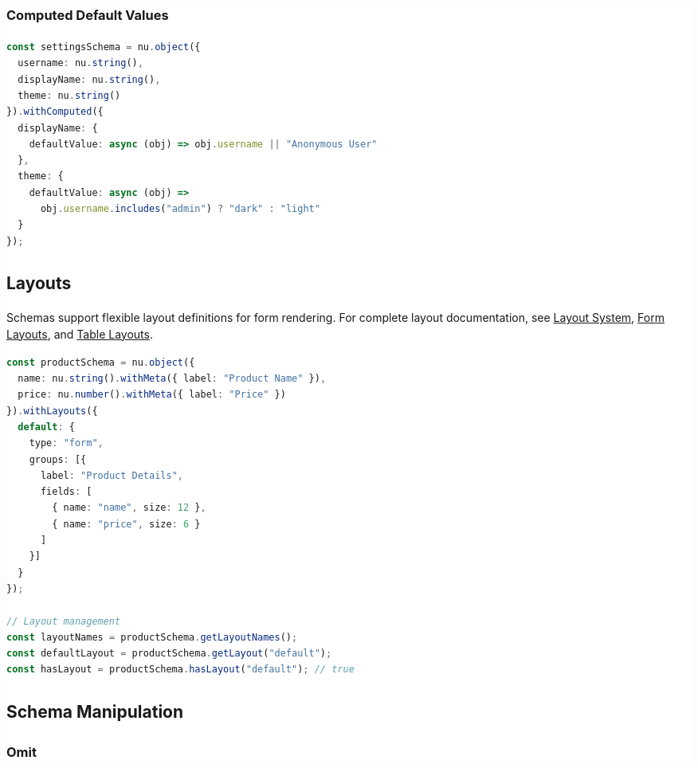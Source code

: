 ### Computed Default Values

```typescript
const settingsSchema = nu.object({
  username: nu.string(),
  displayName: nu.string(),
  theme: nu.string()
}).withComputed({
  displayName: {
    defaultValue: async (obj) => obj.username || "Anonymous User"
  },
  theme: {
    defaultValue: async (obj) => 
      obj.username.includes("admin") ? "dark" : "light"
  }
});
```

## Layouts

Schemas support flexible layout definitions for form rendering. For complete layout documentation, see [Layout System](./layouts.md), [Form Layouts](./form-layouts.md), and [Table Layouts](./table-layouts.md).

```typescript
const productSchema = nu.object({
  name: nu.string().withMeta({ label: "Product Name" }),
  price: nu.number().withMeta({ label: "Price" })
}).withLayouts({
  default: {
    type: "form",
    groups: [{
      label: "Product Details",
      fields: [
        { name: "name", size: 12 },
        { name: "price", size: 6 }
      ]
    }]
  }
});

// Layout management
const layoutNames = productSchema.getLayoutNames();
const defaultLayout = productSchema.getLayout("default");
const hasLayout = productSchema.hasLayout("default"); // true
```

## Schema Manipulation

### Omit
